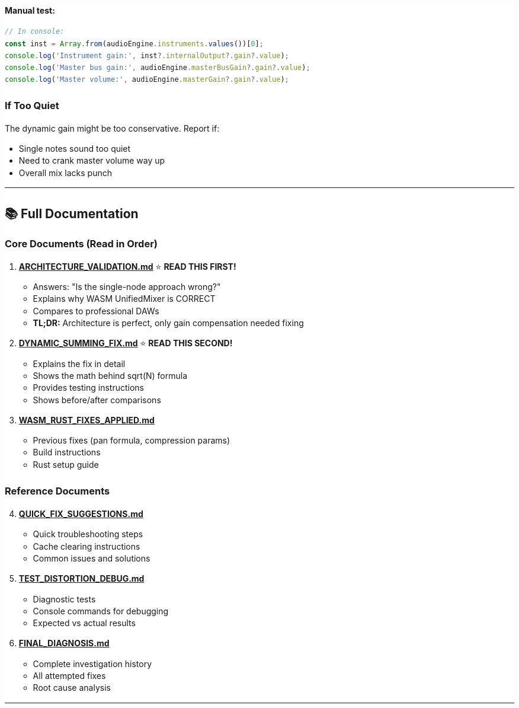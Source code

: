 **Manual test:**
```javascript
// In console:
const inst = Array.from(audioEngine.instruments.values())[0];
console.log('Instrument gain:', inst?.internalOutput?.gain?.value);
console.log('Master bus gain:', audioEngine.masterBusGain?.gain?.value);
console.log('Master volume:', audioEngine.masterGain?.gain?.value);
```

### If Too Quiet

The dynamic gain might be too conservative. Report if:
- Single notes sound too quiet
- Need to crank master volume way up
- Overall mix lacks punch

---

## 📚 Full Documentation

### Core Documents (Read in Order)

1. **[ARCHITECTURE_VALIDATION.md](ARCHITECTURE_VALIDATION.md)** ⭐ **READ THIS FIRST!**
   - Answers: "Is the single-node approach wrong?"
   - Explains why WASM UnifiedMixer is CORRECT
   - Compares to professional DAWs
   - **TL;DR:** Architecture is perfect, only gain compensation needed fixing

2. **[DYNAMIC_SUMMING_FIX.md](DYNAMIC_SUMMING_FIX.md)** ⭐ **READ THIS SECOND!**
   - Explains the fix in detail
   - Shows the math behind sqrt(N) formula
   - Provides testing instructions
   - Shows before/after comparisons

3. **[WASM_RUST_FIXES_APPLIED.md](WASM_RUST_FIXES_APPLIED.md)**
   - Previous fixes (pan formula, compression params)
   - Build instructions
   - Rust setup guide

### Reference Documents

4. **[QUICK_FIX_SUGGESTIONS.md](QUICK_FIX_SUGGESTIONS.md)**
   - Quick troubleshooting steps
   - Cache clearing instructions
   - Common issues and solutions

5. **[TEST_DISTORTION_DEBUG.md](TEST_DISTORTION_DEBUG.md)**
   - Diagnostic tests
   - Console commands for debugging
   - Expected vs actual results

6. **[FINAL_DIAGNOSIS.md](FINAL_DIAGNOSIS.md)**
   - Complete investigation history
   - All attempted fixes
   - Root cause analysis

---